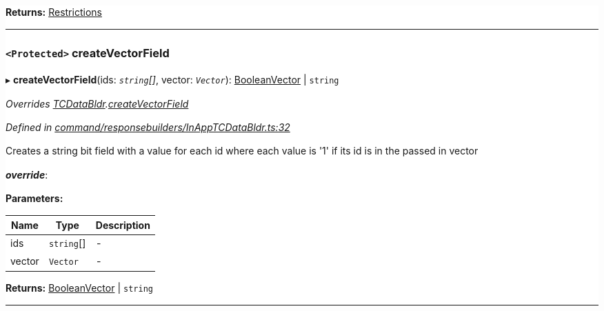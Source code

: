 **Returns:** [Restrictions](../interfaces/restrictions.md)

___
<a id="createvectorfield"></a>

### `<Protected>` createVectorField

▸ **createVectorField**(ids: *`string`[]*, vector: *`Vector`*): [BooleanVector](../interfaces/booleanvector.md) \| `string`

*Overrides [TCDataBldr](tcdatabldr.md).[createVectorField](tcdatabldr.md#createvectorfield)*

*Defined in [command/responsebuilders/InAppTCDataBldr.ts:32](https://github.com/chrispaterson/iabtcf/blob/aa3fc72/modules/cmpapi/src/command/responsebuilders/InAppTCDataBldr.ts#L32)*

Creates a string bit field with a value for each id where each value is '1' if its id is in the passed in vector

*__override__*: 

**Parameters:**

| Name | Type | Description |
| ------ | ------ | ------ |
| ids | `string`[] |  \- |
| vector | `Vector` |  \- |

**Returns:** [BooleanVector](../interfaces/booleanvector.md) \| `string`

___

